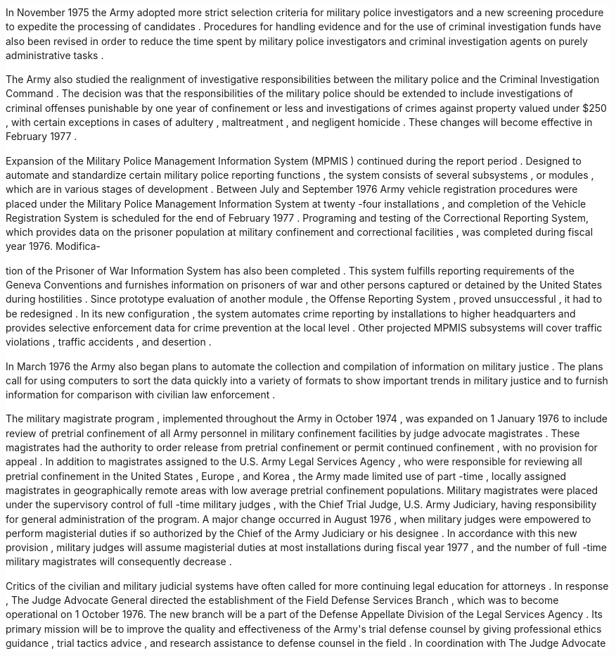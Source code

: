 In November 1975 the Army adopted more strict selection criteria for military police investigators and a new screening procedure to expedite the processing of candidates . Procedures for handling evidence and for the use of criminal investigation funds have also been revised in order to reduce the time spent by military police investigators and criminal investigation agents on purely administrative tasks .

The Army also studied the realignment of investigative responsibilities between the military police and the Criminal Investigation Command . The decision was that the responsibilities of the military police should be extended to include investigations of criminal offenses punishable by one year of confinement or less and investigations of crimes against property valued under $250 , with certain exceptions in cases of adultery , maltreatment , and negligent homicide . These changes will become effective in February 1977 .

Expansion of the Military Police Management Information System (MPMIS ) continued during the report period . Designed to automate and standardize certain military police reporting functions , the system consists of several subsystems , or modules , which are in various stages of development . Between July and September 1976 Army vehicle registration procedures were placed under the Military Police Management Information System at twenty -four installations , and completion of the Vehicle Registration System is scheduled for the end of February 1977 . Programing and testing of the Correctional Reporting System, which provides data on the prisoner population at military confinement and correctional facilities , was completed during fiscal year 1976. Modifica-



tion of the Prisoner of War Information System has also been completed . This system fulfills reporting requirements of the Geneva Conventions and furnishes information on prisoners of war and other persons captured or detained by the United States during hostilities . Since prototype evaluation of another module , the Offense Reporting System , proved unsuccessful , it had to be redesigned . In its new configuration , the system automates crime reporting by installations to higher headquarters and provides selective enforcement data for crime prevention at the local level . Other projected MPMIS subsystems will cover traffic violations , traffic accidents , and desertion .

In March 1976 the Army also began plans to automate the collection and compilation of information on military justice . The plans call for using computers to sort the data quickly into a variety of formats to show important trends in military justice and to furnish information for comparison with civilian law enforcement .

The military magistrate program , implemented throughout the Army in October 1974 , was expanded on 1 January 1976 to include review of pretrial confinement of all Army personnel in military confinement facilities by judge advocate magistrates . These magistrates had the authority to order release from pretrial confinement or permit continued confinement , with no provision for appeal . In addition to magistrates assigned to the U.S. Army Legal Services Agency , who were responsible for reviewing all pretrial confinement in the United States , Europe , and Korea , the Army made limited use of part -time , locally assigned magistrates in geographically remote areas with low average pretrial confinement populations. Military magistrates were placed under the supervisory control of full -time military judges , with the Chief Trial Judge, U.S. Army Judiciary, having responsibility for general administration of the program. A major change occurred in August 1976 , when military judges were empowered to perform magisterial duties if so authorized by the Chief of the Army Judiciary or his designee . In accordance with this new provision , military judges will assume magisterial duties at most installations during fiscal year 1977 , and the number of full -time military magistrates will consequently decrease .

Critics of the civilian and military judicial systems have often called for more continuing legal education for attorneys . In response , The Judge Advocate General directed the establishment of the Field Defense Services Branch , which was to become operational on 1 October 1976. The new branch will be a part of the Defense Appellate Division of the Legal Services Agency . Its primary mission will be to improve the quality and effectiveness of the Army's trial defense counsel by giving professional ethics guidance , trial tactics advice , and research assistance to defense counsel in the field . In coordination with The Judge Advocate
